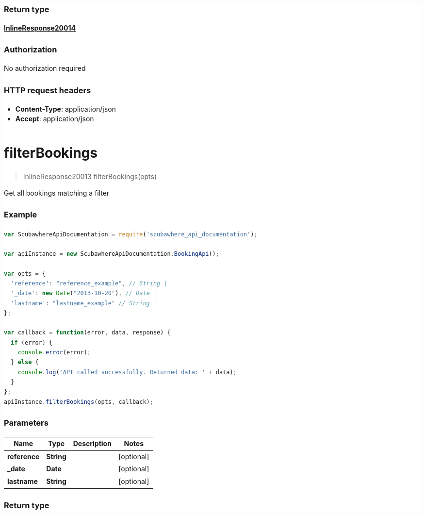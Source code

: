 ### Return type

[**InlineResponse20014**](InlineResponse20014.md)

### Authorization

No authorization required

### HTTP request headers

 - **Content-Type**: application/json
 - **Accept**: application/json

<a name="filterBookings"></a>
# **filterBookings**
> InlineResponse20013 filterBookings(opts)

Get all bookings matching a filter

### Example
```javascript
var ScubawhereApiDocumentation = require('scubawhere_api_documentation');

var apiInstance = new ScubawhereApiDocumentation.BookingApi();

var opts = { 
  'reference': "reference_example", // String | 
  '_date': new Date("2013-10-20"), // Date | 
  'lastname': "lastname_example" // String | 
};

var callback = function(error, data, response) {
  if (error) {
    console.error(error);
  } else {
    console.log('API called successfully. Returned data: ' + data);
  }
};
apiInstance.filterBookings(opts, callback);
```

### Parameters

Name | Type | Description  | Notes
------------- | ------------- | ------------- | -------------
 **reference** | **String**|  | [optional] 
 **_date** | **Date**|  | [optional] 
 **lastname** | **String**|  | [optional] 

### Return type

